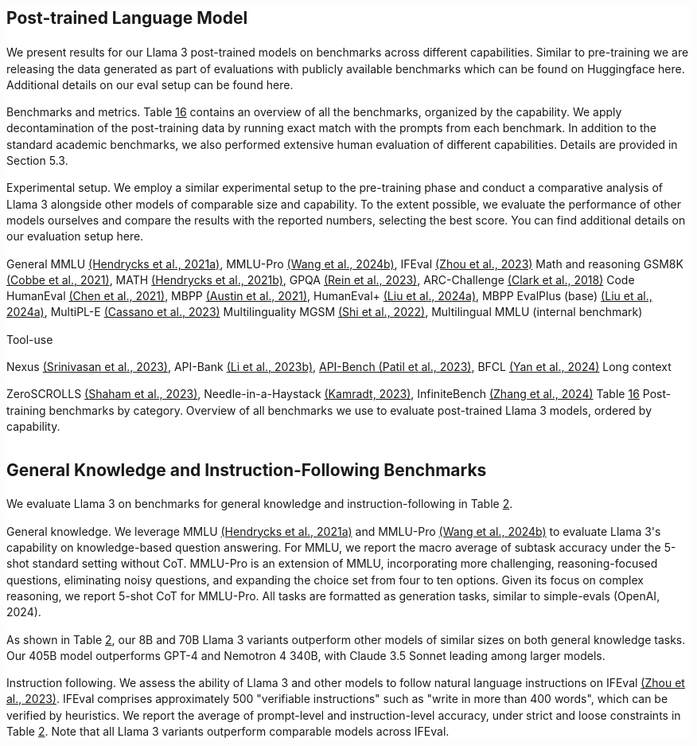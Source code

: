 ## Post-trained Language Model

We present results for our Llama 3 post-trained models on benchmarks across different capabilities. Similar to pre-training we are releasing the data generated as part of evaluations with publicly available benchmarks which can be found on Huggingface here. Additional details on our eval setup can be found here.

Benchmarks and metrics. Table [16](#tab_0) contains an overview of all the benchmarks, organized by the capability. We apply decontamination of the post-training data by running exact match with the prompts from each benchmark. In addition to the standard academic benchmarks, we also performed extensive human evaluation of different capabilities. Details are provided in Section 5.3.

Experimental setup. We employ a similar experimental setup to the pre-training phase and conduct a comparative analysis of Llama 3 alongside other models of comparable size and capability. To the extent possible, we evaluate the performance of other models ourselves and compare the results with the reported numbers, selecting the best score. You can find additional details on our evaluation setup here.

General MMLU [(Hendrycks et al., 2021a)](#), MMLU-Pro [(Wang et al., 2024b)](#), IFEval [(Zhou et al., 2023)](#b269) Math and reasoning GSM8K [(Cobbe et al., 2021)](#b44), MATH [(Hendrycks et al., 2021b)](#), GPQA [(Rein et al., 2023)](#b182), ARC-Challenge [(Clark et al., 2018)](#b43) Code HumanEval [(Chen et al., 2021)](#b33), MBPP [(Austin et al., 2021)](#b12), HumanEval+ [(Liu et al., 2024a)](#), MBPP EvalPlus (base) [(Liu et al., 2024a)](#), MultiPL-E [(Cassano et al., 2023)](#b31) Multilinguality MGSM [(Shi et al., 2022)](#b200), Multilingual MMLU (internal benchmark)

Tool-use

Nexus [(Srinivasan et al., 2023)](#b206), API-Bank [(Li et al., 2023b)](#), [API-Bench (Patil et al., 2023)](#), BFCL [(Yan et al., 2024)](#b247) Long context

ZeroSCROLLS [(Shaham et al., 2023)](#b197), Needle-in-a-Haystack [(Kamradt, 2023)](#b89), InfiniteBench [(Zhang et al., 2024)](#b259) Table [16](#tab_0) Post-training benchmarks by category. Overview of all benchmarks we use to evaluate post-trained Llama 3 models, ordered by capability.


## General Knowledge and Instruction-Following Benchmarks

We evaluate Llama 3 on benchmarks for general knowledge and instruction-following in Table [2](#).

General knowledge. We leverage MMLU [(Hendrycks et al., 2021a)](#) and MMLU-Pro [(Wang et al., 2024b)](#) to evaluate Llama 3's capability on knowledge-based question answering. For MMLU, we report the macro average of subtask accuracy under the 5-shot standard setting without CoT. MMLU-Pro is an extension of MMLU, incorporating more challenging, reasoning-focused questions, eliminating noisy questions, and expanding the choice set from four to ten options. Given its focus on complex reasoning, we report 5-shot CoT for MMLU-Pro. All tasks are formatted as generation tasks, similar to simple-evals (OpenAI, 2024).

As shown in Table [2](#), our 8B and 70B Llama 3 variants outperform other models of similar sizes on both general knowledge tasks. Our 405B model outperforms GPT-4 and Nemotron 4 340B, with Claude 3.5 Sonnet leading among larger models.

Instruction following. We assess the ability of Llama 3 and other models to follow natural language instructions on IFEval [(Zhou et al., 2023)](#b269). IFEval comprises approximately 500 "verifiable instructions" such as "write in more than 400 words", which can be verified by heuristics. We report the average of prompt-level and instruction-level accuracy, under strict and loose constraints in Table [2](#). Note that all Llama 3 variants outperform comparable models across IFEval.
